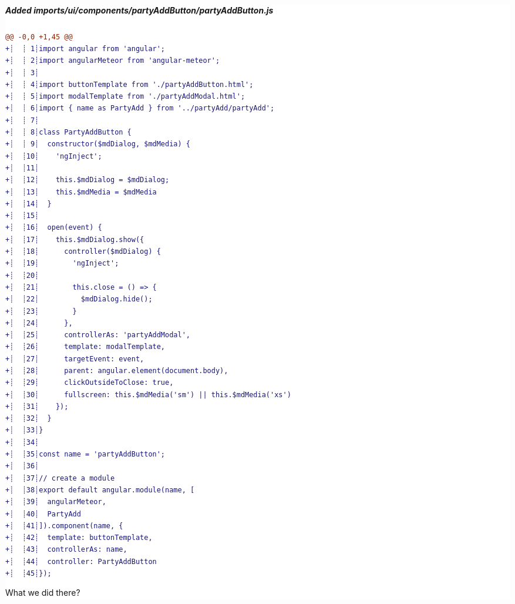 ##### Added imports/ui/components/partyAddButton/partyAddButton.js
```diff
@@ -0,0 +1,45 @@
+┊  ┊ 1┊import angular from 'angular';
+┊  ┊ 2┊import angularMeteor from 'angular-meteor';
+┊  ┊ 3┊
+┊  ┊ 4┊import buttonTemplate from './partyAddButton.html';
+┊  ┊ 5┊import modalTemplate from './partyAddModal.html';
+┊  ┊ 6┊import { name as PartyAdd } from '../partyAdd/partyAdd';
+┊  ┊ 7┊
+┊  ┊ 8┊class PartyAddButton {
+┊  ┊ 9┊  constructor($mdDialog, $mdMedia) {
+┊  ┊10┊    'ngInject';
+┊  ┊11┊
+┊  ┊12┊    this.$mdDialog = $mdDialog;
+┊  ┊13┊    this.$mdMedia = $mdMedia
+┊  ┊14┊  }
+┊  ┊15┊
+┊  ┊16┊  open(event) {
+┊  ┊17┊    this.$mdDialog.show({
+┊  ┊18┊      controller($mdDialog) {
+┊  ┊19┊        'ngInject';
+┊  ┊20┊
+┊  ┊21┊        this.close = () => {
+┊  ┊22┊          $mdDialog.hide();
+┊  ┊23┊        }
+┊  ┊24┊      },
+┊  ┊25┊      controllerAs: 'partyAddModal',
+┊  ┊26┊      template: modalTemplate,
+┊  ┊27┊      targetEvent: event,
+┊  ┊28┊      parent: angular.element(document.body),
+┊  ┊29┊      clickOutsideToClose: true,
+┊  ┊30┊      fullscreen: this.$mdMedia('sm') || this.$mdMedia('xs')
+┊  ┊31┊    });
+┊  ┊32┊  }
+┊  ┊33┊}
+┊  ┊34┊
+┊  ┊35┊const name = 'partyAddButton';
+┊  ┊36┊
+┊  ┊37┊// create a module
+┊  ┊38┊export default angular.module(name, [
+┊  ┊39┊  angularMeteor,
+┊  ┊40┊  PartyAdd
+┊  ┊41┊]).component(name, {
+┊  ┊42┊  template: buttonTemplate,
+┊  ┊43┊  controllerAs: name,
+┊  ┊44┊  controller: PartyAddButton
+┊  ┊45┊});
```
[}]: #

What we did there?


[{]: <region> (header)
[{]: <region> (body)
[{]: <helper> (diff_step 18.4)
[{]: <helper> (diff_step 18.3)
[{]: <helper> (diff_step 18.5)
[{]: <helper> (diff_step 18.20)
[{]: <helper> (diff_step 18.6)
[{]: <helper> (diff_step 18.7)
[{]: <helper> (diff_step 18.8)
[{]: <helper> (diff_step 18.9)
[{]: <helper> (diff_step 18.10)
[{]: <helper> (diff_step 18.11)
[{]: <helper> (diff_step 18.12)
[{]: <helper> (diff_step 18.13)
[{]: <helper> (diff_step 18.14)
[{]: <helper> (diff_step 18.15)
[{]: <helper> (diff_step 18.17)
[{]: <helper> (diff_step 18.21)
[{]: <helper> (diff_step 18.22)
[{]: <helper> (diff_step 18.23)
[{]: <helper> (diff_step 18.24)
[{]: <helper> (diff_step 18.26)
[{]: <helper> (diff_step 18.28)
[{]: <helper> (diff_step 18.29)
[{]: <helper> (diff_step 18.30)
[{]: <helper> (diff_step 18.31)
[{]: <helper> (diff_step 18.32)
[{]: <helper> (diff_step 18.33)
[{]: <helper> (diff_step 18.34)
[{]: <helper> (diff_step 18.35)
[{]: <helper> (diff_step 18.36)
[{]: <helper> (diff_step 18.37)
[{]: <helper> (diff_step 18.38)
[{]: <helper> (diff_step 18.39)
[{]: <helper> (diff_step 18.40)
[{]: <helper> (diff_step 18.41)
[{]: <helper> (diff_step 18.42)
[{]: <helper> (diff_step 18.43)
[{]: <helper> (diff_step 18.44)
[{]: <helper> (diff_step 18.45)
[{]: <helper> (diff_step 18.46)
[{]: <helper> (diff_step 18.47)
[{]: <helper> (diff_step 18.48)
[{]: <helper> (diff_step 18.49)
[{]: <helper> (diff_step 18.50)
[{]: <helper> (diff_step 18.51)
[{]: <helper> (diff_step 18.52)
[{]: <helper> (diff_step 18.54)
[{]: <region> (footer)
[{]: <helper> (nav_step)